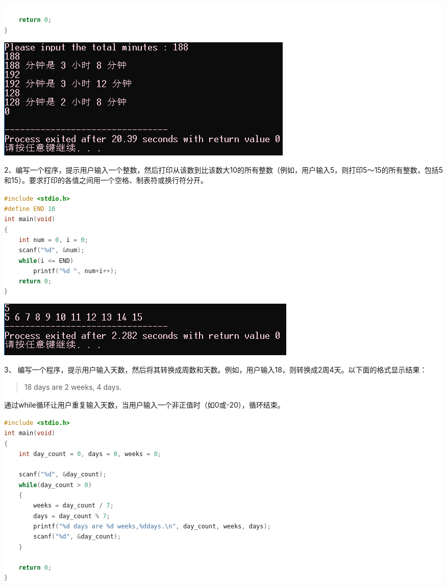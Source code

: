 ```C

    return 0;
}
```

![1676248124543](images/1676248124543.png)

2、编写一个程序，提示用户输入一个整数，然后打印从该数到比该数大10的所有整数（例如，用户输入5，则打印5～15的所有整数，包括5和15）。要求打印的各值之间用一个空格、制表符或换行符分开。

```C
#include <stdio.h>
#define END 10
int main(void)
{
    int num = 0, i = 0;
    scanf("%d", &num);
    while(i <= END)
        printf("%d ", num+i++);
    return 0;
}
```

![1676250176382](images/1676250176382.png)

3、 编写一个程序，提示用户输入天数，然后将其转换成周数和天数。例如，用户输入18，则转换成2周4天。以下面的格式显示结果：

> 18 days are 2 weeks, 4 days. 

通过while循环让用户重复输入天数，当用户输入一个非正值时（如0或-20），循环结束。

```C
#include <stdio.h>
int main(void)
{
    int day_count = 0, days = 0, weeks = 0;

    scanf("%d", &day_count);
    while(day_count > 0)
    {
        weeks = day_count / 7;
        days = day_count % 7;
        printf("%d days are %d weeks,%ddays.\n", day_count, weeks, days);
        scanf("%d", &day_count);
    }

    return 0;
}
```
